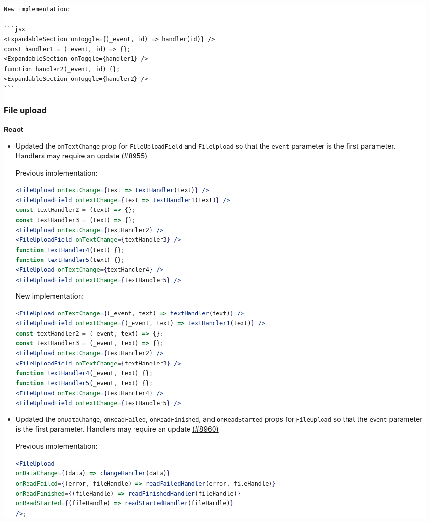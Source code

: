     New implementation:

    ```jsx
    <ExpandableSection onToggle={(_event, id) => handler(id)} />
    const handler1 = (_event, id) => {};
    <ExpandableSection onToggle={handler1} />
    function handler2(_event, id) {};
    <ExpandableSection onToggle={handler2} />
    ```

### File upload 

**React** 

- Updated the `onTextChange` prop for `FileUploadField` and `FileUpload` so that the `event` parameter is the first parameter. Handlers may require an update [(#8955)](https://github.com/patternfly/patternfly-react/pull/8955)


    Previous implementation:

    ```jsx
    <FileUpload onTextChange={text => textHandler(text)} />
    <FileUploadField onTextChange={text => textHandler1(text)} />
    const textHandler2 = (text) => {};
    const textHandler3 = (text) => {};
    <FileUpload onTextChange={textHandler2} />
    <FileUploadField onTextChange={textHandler3} />
    function textHandler4(text) {};
    function textHandler5(text) {};
    <FileUpload onTextChange={textHandler4} />
    <FileUploadField onTextChange={textHandler5} />
    ```

    New implementation:

    ```jsx
    <FileUpload onTextChange={(_event, text) => textHandler(text)} />
    <FileUploadField onTextChange={(_event, text) => textHandler1(text)} />
    const textHandler2 = (_event, text) => {};
    const textHandler3 = (_event, text) => {};
    <FileUpload onTextChange={textHandler2} />
    <FileUploadField onTextChange={textHandler3} />
    function textHandler4(_event, text) {};
    function textHandler5(_event, text) {};
    <FileUpload onTextChange={textHandler4} />
    <FileUploadField onTextChange={textHandler5} />
    ```

- Updated the `onDataChange`, `onReadFailed`, `onReadFinished`, and `onReadStarted` props for `FileUpload` so that the `event` parameter is the first parameter. Handlers may require an update [(#8960)](https://github.com/patternfly/patternfly-react/pull/8960)

    Previous implementation:

    ```jsx
    <FileUpload
    onDataChange={(data) => changeHandler(data)}
    onReadFailed={(error, fileHandle) => readFailedHandler(error, fileHandle)}
    onReadFinished={(fileHandle) => readFinishedHandler(fileHandle)}
    onReadStarted={(fileHandle) => readStartedHandler(fileHandle)}
    />;
